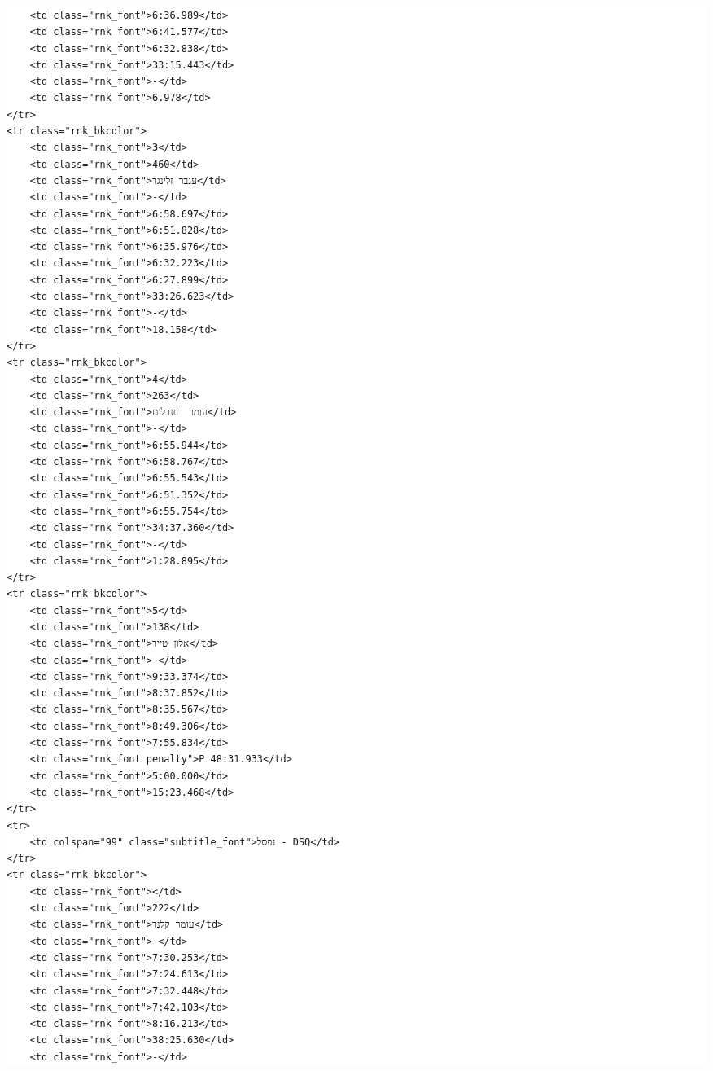         <td class="rnk_font">6:36.989</td>
        <td class="rnk_font">6:41.577</td>
        <td class="rnk_font">6:32.838</td>
        <td class="rnk_font">33:15.443</td>
        <td class="rnk_font">-</td>
        <td class="rnk_font">6.978</td>
    </tr>
    <tr class="rnk_bkcolor">
        <td class="rnk_font">3</td>
        <td class="rnk_font">460</td>
        <td class="rnk_font">ענבר זלינגר</td>
        <td class="rnk_font">-</td>
        <td class="rnk_font">6:58.697</td>
        <td class="rnk_font">6:51.828</td>
        <td class="rnk_font">6:35.976</td>
        <td class="rnk_font">6:32.223</td>
        <td class="rnk_font">6:27.899</td>
        <td class="rnk_font">33:26.623</td>
        <td class="rnk_font">-</td>
        <td class="rnk_font">18.158</td>
    </tr>
    <tr class="rnk_bkcolor">
        <td class="rnk_font">4</td>
        <td class="rnk_font">263</td>
        <td class="rnk_font">עומר רוזנבלום</td>
        <td class="rnk_font">-</td>
        <td class="rnk_font">6:55.944</td>
        <td class="rnk_font">6:58.767</td>
        <td class="rnk_font">6:55.543</td>
        <td class="rnk_font">6:51.352</td>
        <td class="rnk_font">6:55.754</td>
        <td class="rnk_font">34:37.360</td>
        <td class="rnk_font">-</td>
        <td class="rnk_font">1:28.895</td>
    </tr>
    <tr class="rnk_bkcolor">
        <td class="rnk_font">5</td>
        <td class="rnk_font">138</td>
        <td class="rnk_font">אלון טייר</td>
        <td class="rnk_font">-</td>
        <td class="rnk_font">9:33.374</td>
        <td class="rnk_font">8:37.852</td>
        <td class="rnk_font">8:35.567</td>
        <td class="rnk_font">8:49.306</td>
        <td class="rnk_font">7:55.834</td>
        <td class="rnk_font penalty">P 48:31.933</td>
        <td class="rnk_font">5:00.000</td>
        <td class="rnk_font">15:23.468</td>
    </tr>
    <tr>
        <td colspan="99" class="subtitle_font">נפסל - DSQ</td>
    </tr>
    <tr class="rnk_bkcolor">
        <td class="rnk_font"></td>
        <td class="rnk_font">222</td>
        <td class="rnk_font">עומר קלנר</td>
        <td class="rnk_font">-</td>
        <td class="rnk_font">7:30.253</td>
        <td class="rnk_font">7:24.613</td>
        <td class="rnk_font">7:32.448</td>
        <td class="rnk_font">7:42.103</td>
        <td class="rnk_font">8:16.213</td>
        <td class="rnk_font">38:25.630</td>
        <td class="rnk_font">-</td>